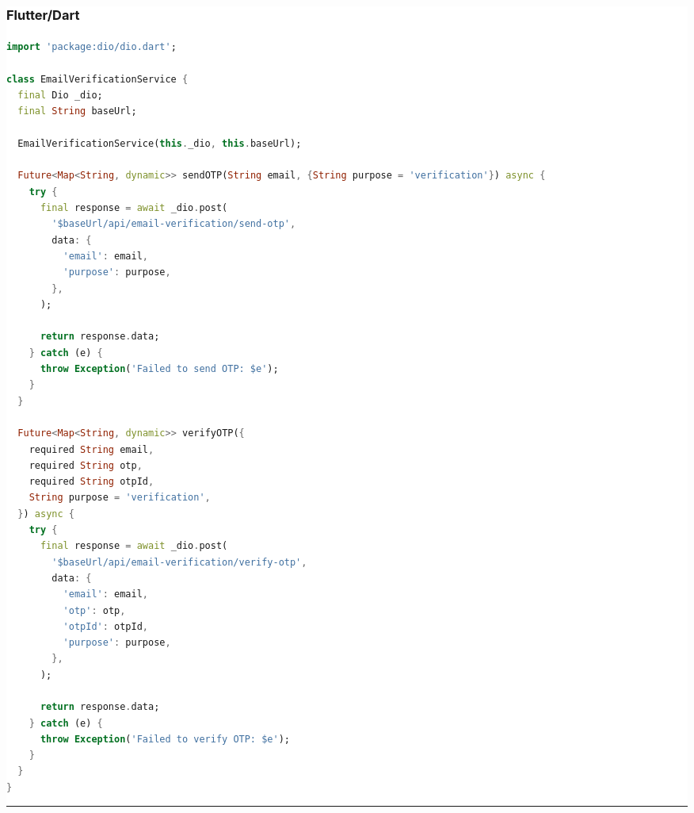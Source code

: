 ### Flutter/Dart
```dart
import 'package:dio/dio.dart';

class EmailVerificationService {
  final Dio _dio;
  final String baseUrl;
  
  EmailVerificationService(this._dio, this.baseUrl);
  
  Future<Map<String, dynamic>> sendOTP(String email, {String purpose = 'verification'}) async {
    try {
      final response = await _dio.post(
        '$baseUrl/api/email-verification/send-otp',
        data: {
          'email': email,
          'purpose': purpose,
        },
      );
      
      return response.data;
    } catch (e) {
      throw Exception('Failed to send OTP: $e');
    }
  }
  
  Future<Map<String, dynamic>> verifyOTP({
    required String email,
    required String otp,
    required String otpId,
    String purpose = 'verification',
  }) async {
    try {
      final response = await _dio.post(
        '$baseUrl/api/email-verification/verify-otp',
        data: {
          'email': email,
          'otp': otp,
          'otpId': otpId,
          'purpose': purpose,
        },
      );
      
      return response.data;
    } catch (e) {
      throw Exception('Failed to verify OTP: $e');
    }
  }
}
```

---
